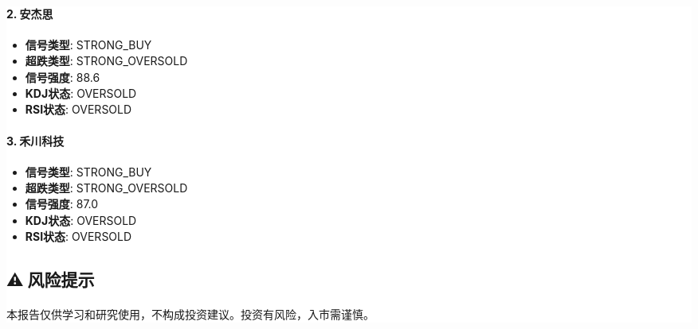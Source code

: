#### 2. 安杰思

- **信号类型**: STRONG_BUY
- **超跌类型**: STRONG_OVERSOLD
- **信号强度**: 88.6
- **KDJ状态**: OVERSOLD
- **RSI状态**: OVERSOLD

#### 3. 禾川科技

- **信号类型**: STRONG_BUY
- **超跌类型**: STRONG_OVERSOLD
- **信号强度**: 87.0
- **KDJ状态**: OVERSOLD
- **RSI状态**: OVERSOLD


## ⚠️ 风险提示

本报告仅供学习和研究使用，不构成投资建议。投资有风险，入市需谨慎。
